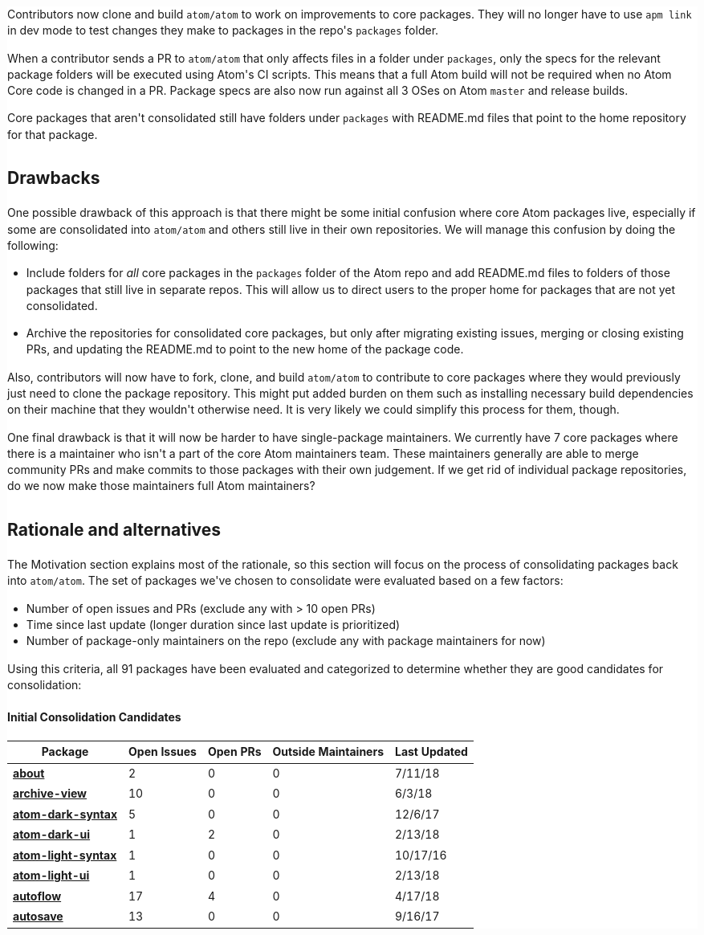 Contributors now clone and build `atom/atom` to work on improvements to core packages.  They will no longer have to use `apm link` in dev mode to test changes they make to packages in the repo's `packages` folder.

When a contributor sends a PR to `atom/atom` that only affects files in a folder under `packages`, only the specs for the relevant package folders will be executed using Atom's CI scripts.  This means that a full Atom build will not be required when no Atom Core code is changed in a PR.  Package specs are also now run against all 3 OSes on Atom `master` and release builds.

Core packages that aren't consolidated still have folders under `packages` with README.md files that point to the home repository for that package.

## Drawbacks

One possible drawback of this approach is that there might be some initial confusion where core Atom packages live, especially if some are consolidated into `atom/atom` and others still live in their own repositories.  We will manage this confusion by doing the following:

- Include folders for _all_ core packages in the `packages` folder of the Atom repo and add README.md files to folders of those packages that still live in separate repos.  This will allow us to direct users to the proper home for packages that are not yet consolidated.

- Archive the repositories for consolidated core packages, but only after migrating existing issues, merging or closing existing PRs, and updating the README.md to point to the new home of the package code.

Also, contributors will now have to fork, clone, and build `atom/atom` to contribute to core packages where they would previously just need to clone the package repository.  This might put added burden on them such as installing necessary build dependencies on their machine that they wouldn't otherwise need.  It is very likely we could simplify this process for them, though.

One final drawback is that it will now be harder to have single-package maintainers. We currently have 7 core packages where there is a maintainer who isn't a part of the core Atom maintainers team.  These maintainers generally are able to merge community PRs and make commits to those packages with their own judgement.  If we get rid of individual package repositories, do we now make those maintainers full Atom maintainers?

## Rationale and alternatives

The Motivation section explains most of the rationale, so this section will focus on the process of consolidating packages back into `atom/atom`. The set of packages we've chosen to consolidate were evaluated based on a few factors:

- Number of open issues and PRs (exclude any with > 10 open PRs)
- Time since last update (longer duration since last update is prioritized)
- Number of package-only maintainers on the repo (exclude any with package maintainers for now)

Using this criteria, all 91 packages have been evaluated and categorized to determine whether they are good candidates for consolidation:

#### Initial Consolidation Candidates

| Package | Open Issues | Open PRs | Outside Maintainers | Last Updated |
|---------|-------------|----------|---------------------| -------------|
| **[about]** | 2 | 0 | 0 | 7/11/18 |
| **[archive-view]** | 10 | 0 | 0 | 6/3/18 |
| **[atom-dark-syntax]** | 5 | 0 | 0 | 12/6/17 |
| **[atom-dark-ui]** | 1 | 2 | 0 | 2/13/18 |
| **[atom-light-syntax]** | 1 | 0 | 0 | 10/17/16 |
| **[atom-light-ui]** | 1 | 0 | 0 | 2/13/18 |
| **[autoflow]** | 17 | 4 | 0 | 4/17/18 |
| **[autosave]** | 13 | 0 | 0 | 9/16/17 |

[about]: https://github.com/atom/about
[archive-view]: https://github.com/atom/archive-view
[atom-dark-syntax]: https://github.com/atom/atom-dark-syntax
[atom-dark-ui]: https://github.com/atom/atom-dark-ui
[atom-light-syntax]: https://github.com/atom/atom-light-syntax
[atom-light-ui]: https://github.com/atom/atom-light-ui
[autocomplete-atom-api]: https://github.com/atom/autocomplete-atom-api
[autocomplete-css]: https://github.com/atom/autocomplete-css
[autocomplete-html]: https://github.com/atom/autocomplete-html
[autocomplete-plus]: https://github.com/atom/autocomplete-plus
[autocomplete-snippets]: https://github.com/atom/autocomplete-snippets
[autoflow]: https://github.com/atom/autoflow
[autosave]: https://github.com/atom/autosave
[background-tips]: https://github.com/atom/background-tips
[base16-tomorrow-dark-theme]: https://github.com/atom/base16-tomorrow-dark-theme
[base16-tomorrow-light-theme]: https://github.com/atom/base16-tomorrow-light-theme
[bookmarks]: https://github.com/atom/bookmarks
[bracket-matcher]: https://github.com/atom/bracket-matcher
[command-palette]: https://github.com/atom/command-palette
[dalek]: https://github.com/atom/dalek
[deprecation-cop]: https://github.com/atom/deprecation-cop
[dev-live-reload]: https://github.com/atom/dev-live-reload
[encoding-selector]: https://github.com/atom/encoding-selector
[exception-reporting]: https://github.com/atom/exception-reporting
[find-and-replace]: https://github.com/atom/find-and-replace
[fuzzy-finder]: https://github.com/atom/fuzzy-finder
[git-diff]: https://github.com/atom/git-diff
[github]: https://github.com/atom/github
[go-to-line]: https://github.com/atom/go-to-line
[grammar-selector]: https://github.com/atom/grammar-selector
[image-view]: https://github.com/atom/image-view
[incompatible-packages]: https://github.com/atom/incompatible-packages
[keybinding-resolver]: https://github.com/atom/keybinding-resolver
[language-c]: https://github.com/atom/language-c
[language-clojure]: https://github.com/atom/language-clojure
[language-coffee-script]: https://github.com/atom/language-coffee-script
[language-csharp]: https://github.com/atom/language-csharp
[language-css]: https://github.com/atom/language-css
[language-gfm]: https://github.com/atom/language-gfm
[language-git]: https://github.com/atom/language-git
[language-go]: https://github.com/atom/language-go
[language-html]: https://github.com/atom/language-html
[language-hyperlink]: https://github.com/atom/language-hyperlink
[language-java]: https://github.com/atom/language-java
[language-javascript]: https://github.com/atom/language-javascript
[language-json]: https://github.com/atom/language-json
[language-less]: https://github.com/atom/language-less
[language-make]: https://github.com/atom/language-make
[language-mustache]: https://github.com/atom/language-mustache
[language-objective-c]: https://github.com/atom/language-objective-c
[language-perl]: https://github.com/atom/language-perl
[language-php]: https://github.com/atom/language-php
[language-property-list]: https://github.com/atom/language-property-list
[language-python]: https://github.com/atom/language-python
[language-ruby]: https://github.com/atom/language-ruby
[language-ruby-on-rails]: https://github.com/atom/language-ruby-on-rails
[language-sass]: https://github.com/atom/language-sass
[language-shellscript]: https://github.com/atom/language-shellscript
[language-source]: https://github.com/atom/language-source
[language-sql]: https://github.com/atom/language-sql
[language-text]: https://github.com/atom/language-text
[language-todo]: https://github.com/atom/language-todo
[language-toml]: https://github.com/atom/language-toml
[language-typescript]: https://github.com/atom/language-typescript
[language-xml]: https://github.com/atom/language-xml
[language-yaml]: https://github.com/atom/language-yaml
[line-ending-selector]: https://github.com/atom/line-ending-selector
[link]: https://github.com/atom/link
[markdown-preview]: https://github.com/atom/markdown-preview
[metrics]: https://github.com/atom/metrics
[notifications]: https://github.com/atom/notifications
[one-dark-syntax]: https://github.com/atom/one-dark-syntax
[one-dark-ui]: https://github.com/atom/one-dark-ui
[one-light-syntax]: https://github.com/atom/one-light-syntax
[one-light-ui]: https://github.com/atom/one-light-ui
[open-on-github]: https://github.com/atom/open-on-github
[package-generator]: https://github.com/atom/package-generator
[settings-view]: https://github.com/atom/settings-view
[snippets]: https://github.com/atom/snippets
[solarized-dark-syntax]: https://github.com/atom/solarized-dark-syntax
[solarized-light-syntax]: https://github.com/atom/solarized-light-syntax
[spell-check]: https://github.com/atom/spell-check
[status-bar]: https://github.com/atom/status-bar
[styleguide]: https://github.com/atom/styleguide
[symbols-view]: https://github.com/atom/symbols-view
[tabs]: https://github.com/atom/tabs
[timecop]: https://github.com/atom/timecop
[tree-view]: https://github.com/atom/tree-view
[update-package-dependencies]: https://github.com/atom/update-package-dependencies
[welcome]: https://github.com/atom/welcome
[whitespace]: https://github.com/atom/whitespace
[wrap-guide]: https://github.com/atom/wrap-guide